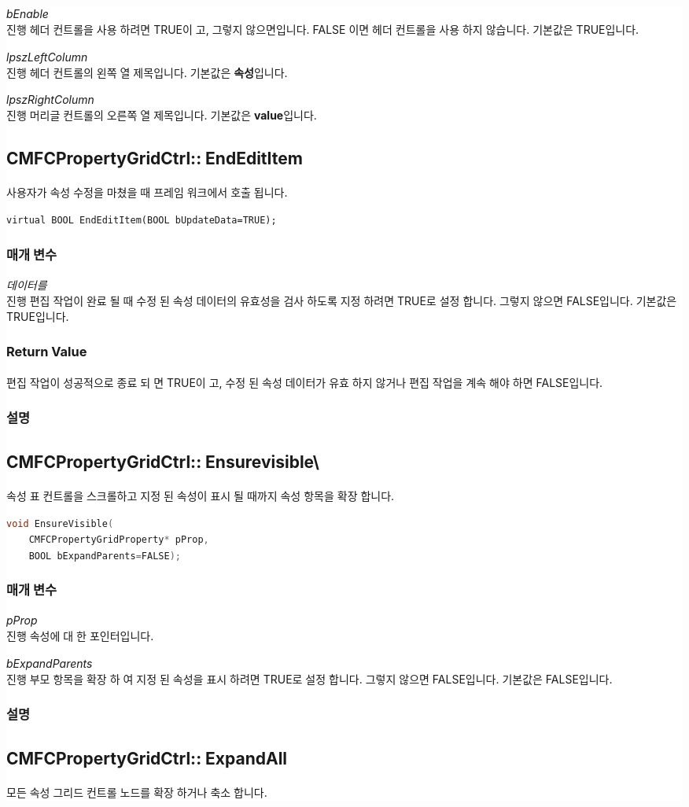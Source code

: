 *bEnable*<br/>
진행 헤더 컨트롤을 사용 하려면 TRUE이 고, 그렇지 않으면입니다. FALSE 이면 헤더 컨트롤을 사용 하지 않습니다. 기본값은 TRUE입니다.

*lpszLeftColumn*<br/>
진행 헤더 컨트롤의 왼쪽 열 제목입니다. 기본값은 **속성**입니다.

*lpszRightColumn*<br/>
진행 머리글 컨트롤의 오른쪽 열 제목입니다. 기본값은 **value**입니다.

## <a name="cmfcpropertygridctrlendedititem"></a><a name="endedititem"></a> CMFCPropertyGridCtrl:: EndEditItem

사용자가 속성 수정을 마쳤을 때 프레임 워크에서 호출 됩니다.

```
virtual BOOL EndEditItem(BOOL bUpdateData=TRUE);
```

### <a name="parameters"></a>매개 변수

*데이터를*<br/>
진행 편집 작업이 완료 될 때 수정 된 속성 데이터의 유효성을 검사 하도록 지정 하려면 TRUE로 설정 합니다. 그렇지 않으면 FALSE입니다. 기본값은 TRUE입니다.

### <a name="return-value"></a>Return Value

편집 작업이 성공적으로 종료 되 면 TRUE이 고, 수정 된 속성 데이터가 유효 하지 않거나 편집 작업을 계속 해야 하면 FALSE입니다.

### <a name="remarks"></a>설명

## <a name="cmfcpropertygridctrlensurevisible"></a><a name="ensurevisible"></a> CMFCPropertyGridCtrl:: Ensurevisible\

속성 표 컨트롤을 스크롤하고 지정 된 속성이 표시 될 때까지 속성 항목을 확장 합니다.

```cpp
void EnsureVisible(
    CMFCPropertyGridProperty* pProp,
    BOOL bExpandParents=FALSE);
```

### <a name="parameters"></a>매개 변수

*pProp*<br/>
진행 속성에 대 한 포인터입니다.

*bExpandParents*<br/>
진행 부모 항목을 확장 하 여 지정 된 속성을 표시 하려면 TRUE로 설정 합니다. 그렇지 않으면 FALSE입니다. 기본값은 FALSE입니다.

### <a name="remarks"></a>설명

## <a name="cmfcpropertygridctrlexpandall"></a><a name="expandall"></a> CMFCPropertyGridCtrl:: ExpandAll

모든 속성 그리드 컨트롤 노드를 확장 하거나 축소 합니다.
